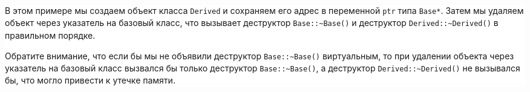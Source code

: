 В этом примере мы создаем объект класса `Derived` и сохраняем его адрес в переменной `ptr` типа `Base*`. Затем мы удаляем объект через указатель на базовый класс, что вызывает деструктор `Base::~Base()` и деструктор `Derived::~Derived()` в правильном порядке.

Обратите внимание, что если бы мы не объявили деструктор `Base::~Base()` виртуальным, то при удалении объекта через указатель на базовый класс вызвался бы только деструктор `Base::~Base()`, а деструктор `Derived::~Derived()` не вызывался бы, что могло привести к утечке памяти.
